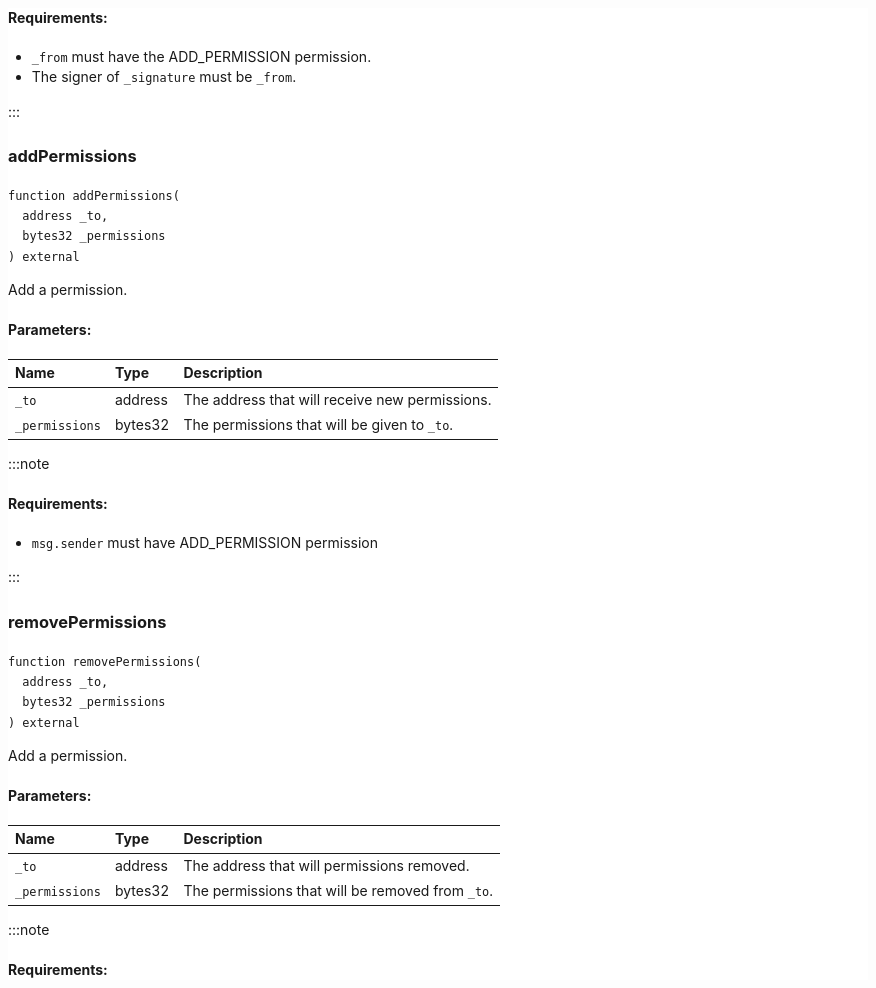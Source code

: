 #### Requirements:

- `_from` must have the ADD_PERMISSION permission.
- The signer of `_signature` must be `_from`.

:::

### addPermissions

```solidity
function addPermissions(
  address _to,
  bytes32 _permissions
) external
```

Add a permission.

#### Parameters:

| Name           | Type    | Description |
| :------------- | :------ | :---------- |
| `_to`          | address | The address that will receive new permissions. |
| `_permissions` | bytes32 | The permissions that will be given to `_to`. |

:::note

#### Requirements:

- `msg.sender` must have ADD_PERMISSION permission

:::

### removePermissions

```solidity
function removePermissions(
  address _to,
  bytes32 _permissions
) external
```

Add a permission.

#### Parameters:

| Name           | Type    | Description |
| :------------- | :------ | :---------- |
| `_to`          | address | The address that will permissions removed. |
| `_permissions` | bytes32 | The permissions that will be removed from `_to`. |

:::note

#### Requirements:
